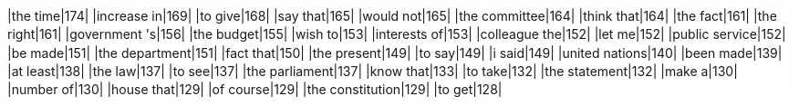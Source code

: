 |the time|174|
|increase in|169|
|to give|168|
|say that|165|
|would not|165|
|the committee|164|
|think that|164|
|the fact|161|
|the right|161|
|government 's|156|
|the budget|155|
|wish to|153|
|interests of|153|
|colleague the|152|
|let me|152|
|public service|152|
|be made|151|
|the department|151|
|fact that|150|
|the present|149|
|to say|149|
|i said|149|
|united nations|140|
|been made|139|
|at least|138|
|the law|137|
|to see|137|
|the parliament|137|
|know that|133|
|to take|132|
|the statement|132|
|make a|130|
|number of|130|
|house that|129|
|of course|129|
|the constitution|129|
|to get|128|